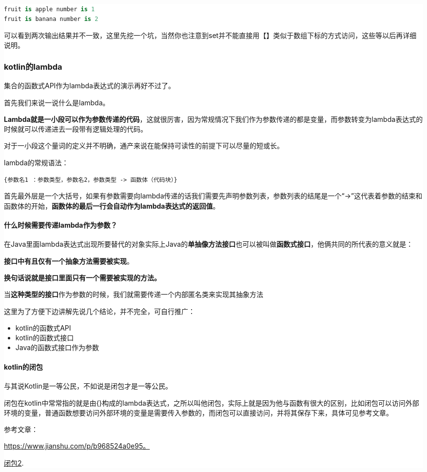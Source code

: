 ```kotlin
fruit is apple number is 1
fruit is banana number is 2
```

可以看到两次输出结果并不一致，这里先挖一个坑，当然你也注意到set并不能直接用【】类似于数组下标的方式访问，这些等以后再详细说明。

### kotlin的lambda

集合的函数式API作为lambda表达式的演示再好不过了。

首先我们来说一说什么是lambda。

**Lambda就是一小段可以作为参数传递的代码**，这就很厉害，因为常规情况下我们作为参数传递的都是变量，而参数转变为lambda表达式的时候就可以传递进去一段带有逻辑处理的代码。

对于一小段这个量词的定义并不明确，通产来说在能保持可读性的前提下可以尽量的短或长。

lambda的常规语法：

```
{参数名1 ：参数类型，参数名2，参数类型 -> 函数体（代码块）}
```

首先最外层是一个大括号，如果有参数需要向lambda传递的话我们需要先声明参数列表，参数列表的结尾是一个“->”这代表着参数的结束和函数体的开始，**函数体的最后一行会自动作为lambda表达式的返回值**。

#### 什么时候需要传递lambda作为参数？

在Java里面lambda表达式出现所要替代的对象实际上Java的**单抽像方法接口**也可以被叫做**函数式接口**，他俩共同的所代表的意义就是：

**接口中有且仅有一个抽象方法需要被实现**。

**换句话说就是接口里面只有一个需要被实现的方法。**

当**这种类型的接口**作为参数的时候，我们就需要传递一个内部匿名类来实现其抽象方法

这里为了方便下边讲解先说几个结论，并不完全，可自行推广：

- kotlin的函数式API
- kotlin的函数式接口
- Java的函数式接口作为参数

#### kotlin的闭包

与其说Kotlin是一等公民，不如说是闭包才是一等公民。

闭包在kotlin中常常指的就是由{}构成的lambda表达式，之所以叫他闭包，实际上就是因为他与函数有很大的区别，比如闭包可以访问外部环境的变量，普通函数想要访问外部环境的变量是需要传入参数的，而闭包可以直接访问，并将其保存下来，具体可见参考文章。

参考文章：

https://www.jianshu.com/p/b968524a0e95。

[闭包2](https://kymjs.com/code/2017/04/09/01/#:~:text=%E9%97%AD%E5%8C%85%E5%BA%94%E8%AF%A5%E7%AE%97%E6%98%AF%20Kotlin%20%E6%9C%80%E6%A0%B8%E5%BF%83%E7%89%B9%E6%80%A7%E4%B9%8B%E4%B8%80%E4%BA%86%E3%80%82%20%E4%BD%BF%E7%94%A8%E5%A5%BD%E9%97%AD%E5%8C%85%E5%8F%AF%E4%BB%A5%E8%AE%A9%E4%BB%A3%E7%A0%81%E9%87%8F%E5%A4%A7%E5%A4%A7%E5%87%8F%E5%B0%91%EF%BC%8C%E4%BE%8B%E5%A6%82%20Kotlin%20%E6%9C%80%E8%91%97%E5%90%8D%E7%9A%84%E5%BC%80%E6%BA%90%E5%BA%93%EF%BC%9A%20Anko,%EF%BC%8C%E4%BD%BF%E7%94%A8%20Anko%20%E5%8E%BB%E5%8A%A8%E6%80%81%E4%BB%A3%E7%A0%81%E5%B8%83%E5%B1%80%EF%BC%8C%E6%AF%94%E4%BD%BF%E7%94%A8%20Java%20%E4%BB%A3%E7%A0%81%E9%85%8D%E5%90%88%20xml%20%E8%A6%81%E6%9B%B4%E5%8A%A0%E7%AE%80%E6%B4%81%E3%80%82%20%E5%8F%AF%E4%BB%A5%E7%9C%8B%E5%88%B0%EF%BC%8C%E5%85%85%E5%88%86%E8%BF%90%E7%94%A8%E4%BA%86%E9%97%AD%E5%8C%85%E7%9A%84%E7%81%B5%E6%B4%BB%E6%80%A7%EF%BC%8C%E7%9C%81%E7%95%A5%E4%BA%86%E5%BE%88%E5%A4%9A%E7%9A%84%E4%B8%B4%E6%97%B6%E5%8F%98%E9%87%8F%E5%92%8C%E5%8F%82%E6%95%B0%E5%A3%B0%E6%98%8E%E3%80%82).
